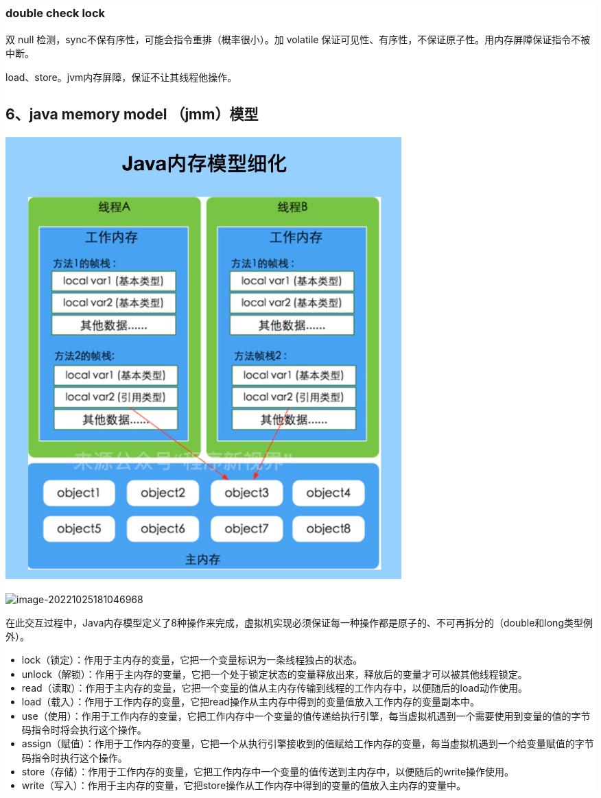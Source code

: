 ### double check lock

双 null 检测，sync不保有序性，可能会指令重排（概率很小）。加 volatile 保证可见性、有序性，不保证原子性。用内存屏障保证指令不被中断。

load、store。jvm内存屏障，保证不让其线程他操作。

## 6、java memory model （jmm）模型

![image-20221025180352983](pic/java基础/image-20221025180352983.png)

![image-20221025181046968](D:\doc\typora\image-20221025181046968.png)

在此交互过程中，Java内存模型定义了8种操作来完成，虚拟机实现必须保证每一种操作都是原子的、不可再拆分的（double和long类型例外）。

- lock（锁定）：作用于主内存的变量，它把一个变量标识为一条线程独占的状态。
- unlock（解锁）：作用于主内存的变量，它把一个处于锁定状态的变量释放出来，释放后的变量才可以被其他线程锁定。
- read（读取）：作用于主内存的变量，它把一个变量的值从主内存传输到线程的工作内存中，以便随后的load动作使用。
- load（载入）：作用于工作内存的变量，它把read操作从主内存中得到的变量值放入工作内存的变量副本中。
- use（使用）：作用于工作内存的变量，它把工作内存中一个变量的值传递给执行引擎，每当虚拟机遇到一个需要使用到变量的值的字节码指令时将会执行这个操作。
- assign（赋值）：作用于工作内存的变量，它把一个从执行引擎接收到的值赋给工作内存的变量，每当虚拟机遇到一个给变量赋值的字节码指令时执行这个操作。
- store（存储）：作用于工作内存的变量，它把工作内存中一个变量的值传送到主内存中，以便随后的write操作使用。
- write（写入）：作用于主内存的变量，它把store操作从工作内存中得到的变量的值放入主内存的变量中。
